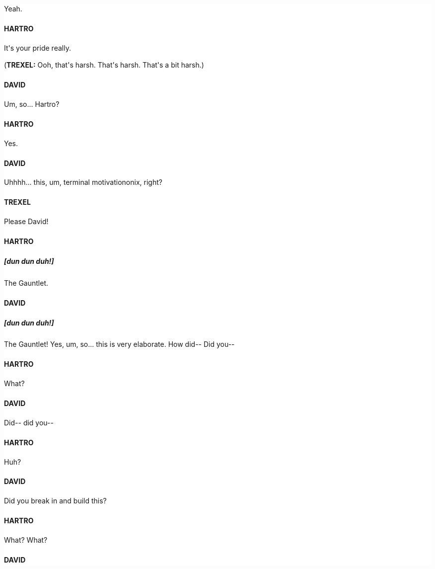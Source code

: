 Yeah.

#### HARTRO

It's your pride really.

(__TREXEL:__ Ooh, that's harsh. That's harsh. That's a bit harsh.)

#### DAVID

Um, so... Hartro?

#### HARTRO

Yes.

#### DAVID

Uhhhh... this, um, terminal motivationonix, right?

#### TREXEL

Please David!

#### HARTRO

##### [dun dun duh!]

The Gauntlet.

#### DAVID

##### [dun dun duh!]

The Gauntlet!  Yes, um, so... this is very elaborate. How did-- Did you--

#### HARTRO

What?

#### DAVID

Did-- did you--

#### HARTRO

Huh?

#### DAVID

Did you break in and build this?

#### HARTRO

What? What?

#### DAVID
